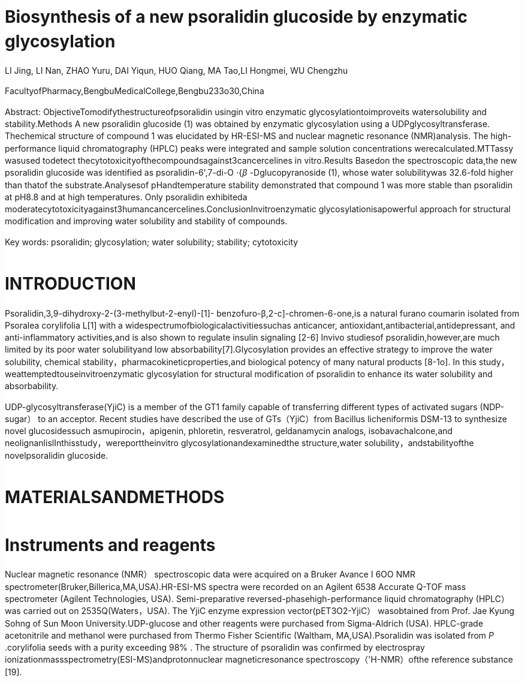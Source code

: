 # Biosynthesis of a new psoralidin glucoside by enzymatic glycosylation

LI Jing, LI Nan, ZHAO Yuru, DAI Yiqun, HUO Qiang, MA Tao,LI Hongmei, WU Chengzhu

FacultyofPharmacy,BengbuMedicalCollege,Bengbu233o30,China

Abstract: ObjectiveTomodifythestructureofpsoralidin usingin vitro enzymatic glycosylationtoimproveits watersolubility and stability.Methods A new psoralidin glucoside (1) was obtained by enzymatic glycosylation using a UDPglycosyltransferase. Thechemical structure of compound 1 was elucidated by HR-ESI-MS and nuclear magnetic resonance (NMR)analysis. The high-performance liquid chromatography (HPLC) peaks were integrated and sample solution concentrations werecalculated.MTTassy wasused todetect thecytotoxicityofthecompoundsagainst3cancercelines in vitro.Results Basedon the spectroscopic data,the new psoralidin glucoside was identified as psoralidin-6',7-di-O $\cdot \{ \beta$ -Dglucopyranoside (1), whose water solubilitywas 32.6-fold higher than thatof the substrate.Analysesof pHandtemperature stability demonstrated that compound 1 was more stable than psoralidin at $\mathrm { p H } 8 . 8$ and at high temperatures. Only psoralidin exhibiteda moderatecytotoxicityagainst3humancancercelines.ConclusionInvitroenzymatic glycosylationisapowerful approach for structural modification and improving water solubility and stability of compounds.

Key words: psoralidin; glycosylation; water solubility; stability; cytotoxicity

# INTRODUCTION

Psoralidin,3,9-dihydroxy-2-(3-methylbut-2-enyl)-[1]- benzofuro-β,2-c]-chromen-6-one,is a natural furano coumarin isolated from Psoralea corylifolia L[1] with a widespectrumofbiologicalactivitiessuchas anticancer, antioxidant,antibacterial,antidepressant, and anti-inflammatory activities,and is also shown to regulate insulin signaling [2-6] Invivo studiesof psoralidin,however,are much limited by its poor water solubilityand low absorbability[7].Glycosylation provides an effective strategy to improve the water solubility, chemical stability，pharmacokineticproperties,and biological potency of many natural products [8-1o]. In this study， weattemptedtouseinvitroenzymatic glycosylation for structural modification of psoralidin to enhance its water solubility and absorbability.

UDP-glycosyltransferase(YjiC) is a member of the GT1 family capable of transferring different types of activated sugars (NDP-sugar） to an acceptor. Recent studies have described the use of GTs（YjiC）from Bacillus licheniformis DSM-13 to synthesize novel glucosidessuch asmupirocin，apigenin, phloretin, resveratrol, geldanamycin analogs, isobavachalcone,and neolignanlislInthisstudy，wereporttheinvitro glycosylationandexaminedthe structure,water solubility，andstabilityofthe novelpsoralidin glucoside.

# MATERIALSANDMETHODS

# Instruments and reagents

Nuclear magnetic resonance (NMR） spectroscopic data were acquired on a Bruker Avance I 6OO NMR spectrometer(Bruker,Billerica,MA,USA).HR-ESI-MS spectra were recorded on an Agilent 6538 Accurate Q-TOF mass spectrometer (Agilent Technologies, USA). Semi-preparative reversed-phasehigh-performance liquid chromatography (HPLC） was carried out on 2535Q(Waters，USA). The YjiC enzyme expression vector(pET3O2-YjiC） wasobtained from Prof. Jae Kyung Sohng of Sun Moon University.UDP-glucose and other reagents were purchased from Sigma-Aldrich (USA). HPLC-grade acetonitrile and methanol were purchased from Thermo Fisher Scientific (Waltham, MA,USA).Psoralidin was isolated from $P$ .corylifolia seeds with a purity exceeding $9 8 \%$ . The structure of psoralidin was confirmed by electrospray ionizationmassspectrometry(ESI-MS)andprotonnuclear magneticresonance spectroscopy（'H-NMR）ofthe reference substance [19].

